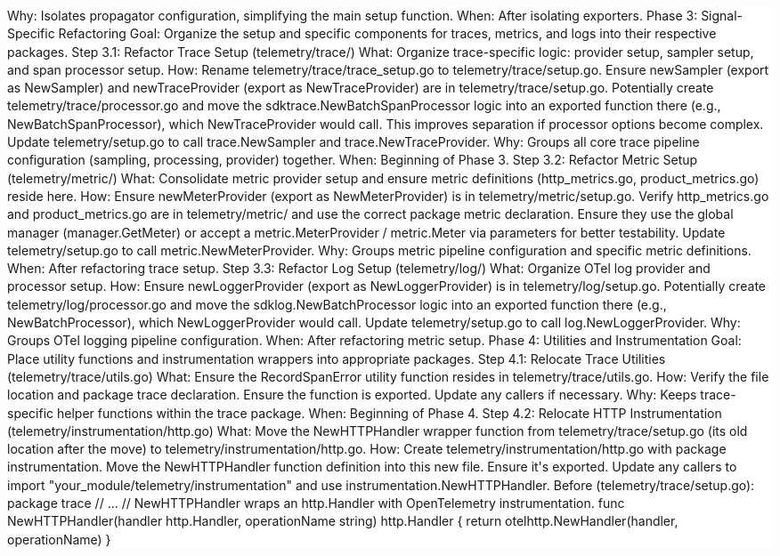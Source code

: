 
Why: Isolates propagator configuration, simplifying the main setup function.
When: After isolating exporters.
Phase 3: Signal-Specific Refactoring
Goal: Organize the setup and specific components for traces, metrics, and logs into their respective packages.
Step 3.1: Refactor Trace Setup (telemetry/trace/)
What: Organize trace-specific logic: provider setup, sampler setup, and span processor setup.
How:
Rename telemetry/trace/trace_setup.go to telemetry/trace/setup.go.
Ensure newSampler (export as NewSampler) and newTraceProvider (export as NewTraceProvider) are in telemetry/trace/setup.go.
Potentially create telemetry/trace/processor.go and move the sdktrace.NewBatchSpanProcessor logic into an exported function there (e.g., NewBatchSpanProcessor), which NewTraceProvider would call. This improves separation if processor options become complex.
Update telemetry/setup.go to call trace.NewSampler and trace.NewTraceProvider.
Why: Groups all core trace pipeline configuration (sampling, processing, provider) together.
When: Beginning of Phase 3.
Step 3.2: Refactor Metric Setup (telemetry/metric/)
What: Consolidate metric provider setup and ensure metric definitions (http_metrics.go, product_metrics.go) reside here.
How:
Ensure newMeterProvider (export as NewMeterProvider) is in telemetry/metric/setup.go.
Verify http_metrics.go and product_metrics.go are in telemetry/metric/ and use the correct package metric declaration. Ensure they use the global manager (manager.GetMeter) or accept a metric.MeterProvider / metric.Meter via parameters for better testability.
Update telemetry/setup.go to call metric.NewMeterProvider.
Why: Groups metric pipeline configuration and specific metric definitions.
When: After refactoring trace setup.
Step 3.3: Refactor Log Setup (telemetry/log/)
What: Organize OTel log provider and processor setup.
How:
Ensure newLoggerProvider (export as NewLoggerProvider) is in telemetry/log/setup.go.
Potentially create telemetry/log/processor.go and move the sdklog.NewBatchProcessor logic into an exported function there (e.g., NewBatchProcessor), which NewLoggerProvider would call.
Update telemetry/setup.go to call log.NewLoggerProvider.
Why: Groups OTel logging pipeline configuration.
When: After refactoring metric setup.
Phase 4: Utilities and Instrumentation
Goal: Place utility functions and instrumentation wrappers into appropriate packages.
Step 4.1: Relocate Trace Utilities (telemetry/trace/utils.go)
What: Ensure the RecordSpanError utility function resides in telemetry/trace/utils.go.
How: Verify the file location and package trace declaration. Ensure the function is exported. Update any callers if necessary.
Why: Keeps trace-specific helper functions within the trace package.
When: Beginning of Phase 4.
Step 4.2: Relocate HTTP Instrumentation (telemetry/instrumentation/http.go)
What: Move the NewHTTPHandler wrapper function from telemetry/trace/setup.go (its old location after the move) to telemetry/instrumentation/http.go.
How:
Create telemetry/instrumentation/http.go with package instrumentation.
Move the NewHTTPHandler function definition into this new file. Ensure it's exported.
Update any callers to import "your_module/telemetry/instrumentation" and use instrumentation.NewHTTPHandler.
Before (telemetry/trace/setup.go):
package trace
// ...
// NewHTTPHandler wraps an http.Handler with OpenTelemetry instrumentation.
func NewHTTPHandler(handler http.Handler, operationName string) http.Handler {
    return otelhttp.NewHandler(handler, operationName)
}
